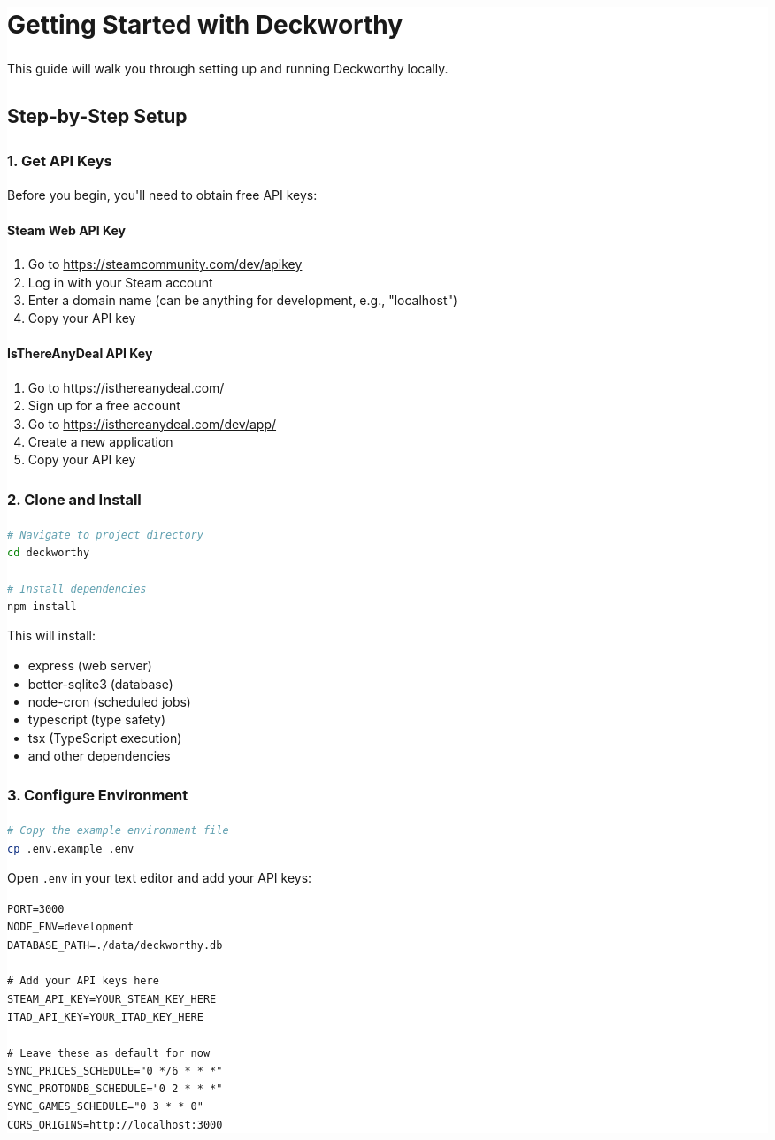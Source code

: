 # Getting Started with Deckworthy

This guide will walk you through setting up and running Deckworthy locally.

## Step-by-Step Setup

### 1. Get API Keys

Before you begin, you'll need to obtain free API keys:

#### Steam Web API Key

1. Go to https://steamcommunity.com/dev/apikey
2. Log in with your Steam account
3. Enter a domain name (can be anything for development, e.g., "localhost")
4. Copy your API key

#### IsThereAnyDeal API Key

1. Go to https://isthereanydeal.com/
2. Sign up for a free account
3. Go to https://isthereanydeal.com/dev/app/
4. Create a new application
5. Copy your API key

### 2. Clone and Install

```bash
# Navigate to project directory
cd deckworthy

# Install dependencies
npm install
```

This will install:
- express (web server)
- better-sqlite3 (database)
- node-cron (scheduled jobs)
- typescript (type safety)
- tsx (TypeScript execution)
- and other dependencies

### 3. Configure Environment

```bash
# Copy the example environment file
cp .env.example .env
```

Open `.env` in your text editor and add your API keys:

```env
PORT=3000
NODE_ENV=development
DATABASE_PATH=./data/deckworthy.db

# Add your API keys here
STEAM_API_KEY=YOUR_STEAM_KEY_HERE
ITAD_API_KEY=YOUR_ITAD_KEY_HERE

# Leave these as default for now
SYNC_PRICES_SCHEDULE="0 */6 * * *"
SYNC_PROTONDB_SCHEDULE="0 2 * * *"
SYNC_GAMES_SCHEDULE="0 3 * * 0"
CORS_ORIGINS=http://localhost:3000
```